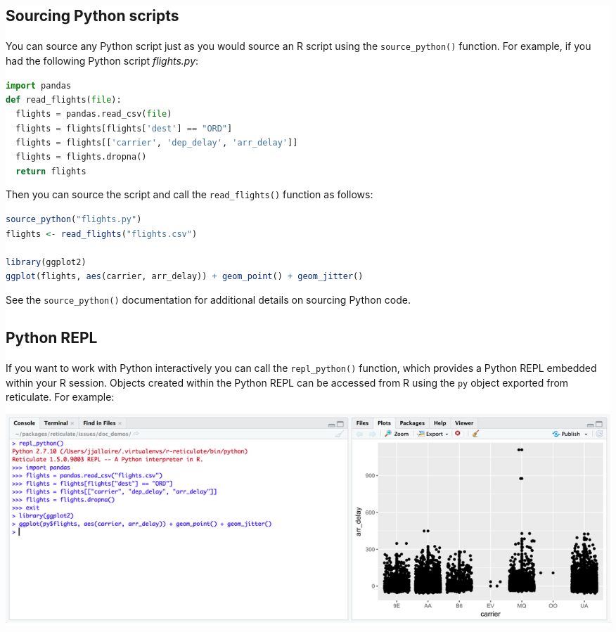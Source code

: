 ## Sourcing Python scripts

You can source any Python script just as you would source an R script
using the `source_python()` function. For example, if you had the
following Python script *flights.py*:

``` python
import pandas
def read_flights(file):
  flights = pandas.read_csv(file)
  flights = flights[flights['dest'] == "ORD"]
  flights = flights[['carrier', 'dep_delay', 'arr_delay']]
  flights = flights.dropna()
  return flights
```

Then you can source the script and call the `read_flights()` function as
follows:

``` r
source_python("flights.py")
flights <- read_flights("flights.csv")

library(ggplot2)
ggplot(flights, aes(carrier, arr_delay)) + geom_point() + geom_jitter()
```

See the `source_python()` documentation for additional details on
sourcing Python code.

## Python REPL

If you want to work with Python interactively you can call the
`repl_python()` function, which provides a Python REPL embedded within
your R session. Objects created within the Python REPL can be accessed
from R using the `py` object exported from reticulate. For example:

![](man/figures/python_repl.png)
